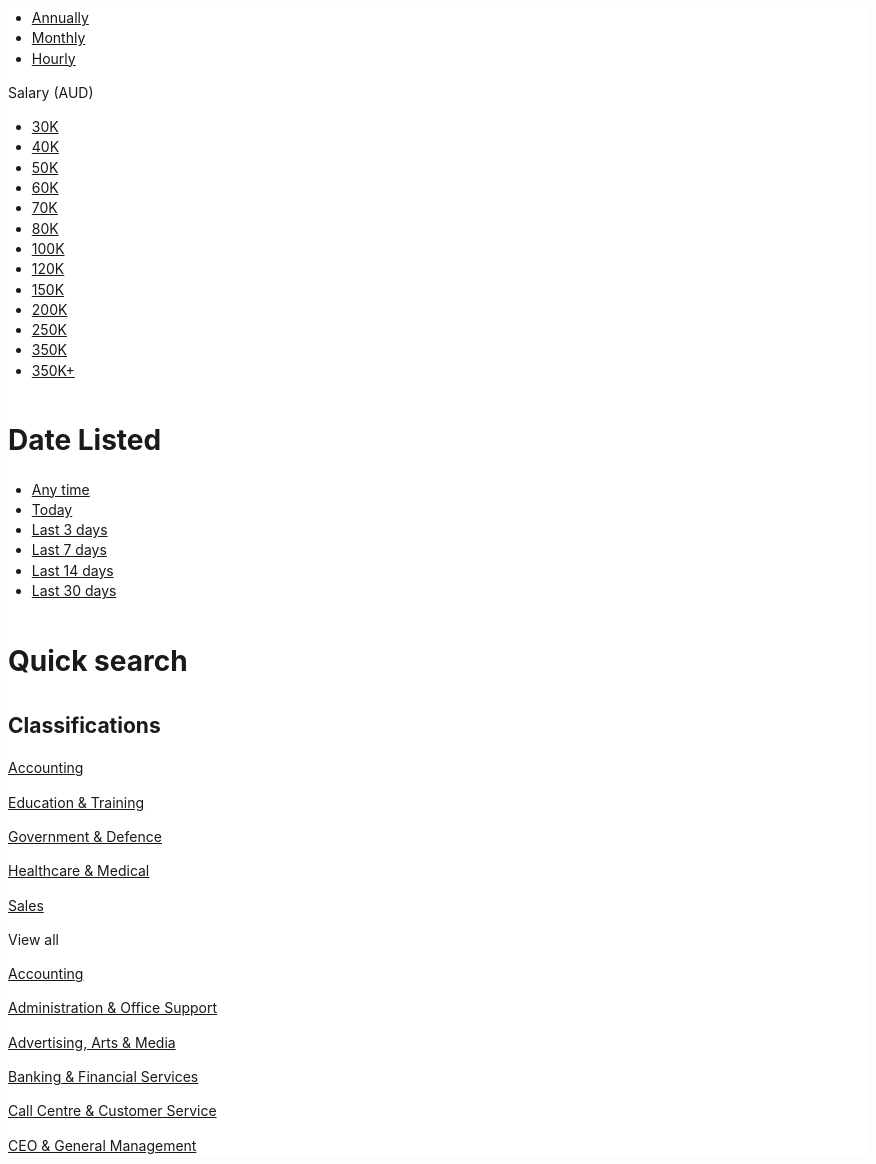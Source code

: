 * [Annually](https://www.seek.com.au/jobs#)
* [Monthly](https://www.seek.com.au/jobs?salarytype=monthly)
* [Hourly](https://www.seek.com.au/jobs?salarytype=hourly)

Salary (AUD)

* [30K](https://www.seek.com.au/jobs?salarytype=annual&salaryrange=0-30000)
* [40K](https://www.seek.com.au/jobs?salarytype=annual&salaryrange=0-40000)
* [50K](https://www.seek.com.au/jobs?salarytype=annual&salaryrange=0-50000)
* [60K](https://www.seek.com.au/jobs?salarytype=annual&salaryrange=0-60000)
* [70K](https://www.seek.com.au/jobs?salarytype=annual&salaryrange=0-70000)
* [80K](https://www.seek.com.au/jobs?salarytype=annual&salaryrange=0-80000)
* [100K](https://www.seek.com.au/jobs?salarytype=annual&salaryrange=0-100000)
* [120K](https://www.seek.com.au/jobs?salarytype=annual&salaryrange=0-120000)
* [150K](https://www.seek.com.au/jobs?salarytype=annual&salaryrange=0-150000)
* [200K](https://www.seek.com.au/jobs?salarytype=annual&salaryrange=0-200000)
* [250K](https://www.seek.com.au/jobs?salarytype=annual&salaryrange=0-250000)
* [350K](https://www.seek.com.au/jobs?salarytype=annual&salaryrange=0-350000)
* [350K+](https://www.seek.com.au/jobs?salarytype=annual&salaryrange=0-)

Date Listed
===========

* [Any time](https://www.seek.com.au/#)
* [Today](https://www.seek.com.au/jobs?daterange=1)
* [Last 3 days](https://www.seek.com.au/jobs?daterange=3)
* [Last 7 days](https://www.seek.com.au/jobs?daterange=7)
* [Last 14 days](https://www.seek.com.au/jobs?daterange=14)
* [Last 30 days](https://www.seek.com.au/jobs?daterange=31)

Quick search
============

Classifications
---------------

[Accounting](https://www.seek.com.au/jobs-in-accounting)

[Education & Training](https://www.seek.com.au/jobs-in-education-training)

[Government & Defence](https://www.seek.com.au/jobs-in-government-defence)

[Healthcare & Medical](https://www.seek.com.au/jobs-in-healthcare-medical)

[Sales](https://www.seek.com.au/jobs-in-sales)

View all⁠

[Accounting](https://www.seek.com.au/jobs-in-accounting)

[Administration & Office Support](https://www.seek.com.au/jobs-in-administration-office-support)

[Advertising, Arts & Media](https://www.seek.com.au/jobs-in-advertising-arts-media)

[Banking & Financial Services](https://www.seek.com.au/jobs-in-banking-financial-services)

[Call Centre & Customer Service](https://www.seek.com.au/jobs-in-call-centre-customer-service)

[CEO & General Management](https://www.seek.com.au/jobs-in-ceo-general-management)
